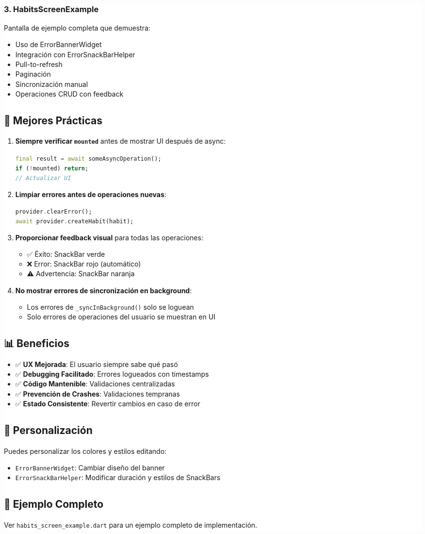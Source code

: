 ### 3. HabitsScreenExample

Pantalla de ejemplo completa que demuestra:
- Uso de ErrorBannerWidget
- Integración con ErrorSnackBarHelper
- Pull-to-refresh
- Paginación
- Sincronización manual
- Operaciones CRUD con feedback

## 🚀 Mejores Prácticas

1. **Siempre verificar `mounted`** antes de mostrar UI después de async:
   ```dart
   final result = await someAsyncOperation();
   if (!mounted) return;
   // Actualizar UI
   ```

2. **Limpiar errores antes de operaciones nuevas**:
   ```dart
   provider.clearError();
   await provider.createHabit(habit);
   ```

3. **Proporcionar feedback visual** para todas las operaciones:
   - ✅ Éxito: SnackBar verde
   - ❌ Error: SnackBar rojo (automático)
   - ⚠️ Advertencia: SnackBar naranja

4. **No mostrar errores de sincronización en background**:
   - Los errores de `_syncInBackground()` solo se loguean
   - Solo errores de operaciones del usuario se muestran en UI

## 📊 Beneficios

- ✅ **UX Mejorada**: El usuario siempre sabe qué pasó
- ✅ **Debugging Facilitado**: Errores logueados con timestamps
- ✅ **Código Mantenible**: Validaciones centralizadas
- ✅ **Prevención de Crashes**: Validaciones tempranas
- ✅ **Estado Consistente**: Revertir cambios en caso de error

## 🔧 Personalización

Puedes personalizar los colores y estilos editando:
- `ErrorBannerWidget`: Cambiar diseño del banner
- `ErrorSnackBarHelper`: Modificar duración y estilos de SnackBars

## 📱 Ejemplo Completo

Ver `habits_screen_example.dart` para un ejemplo completo de implementación.
